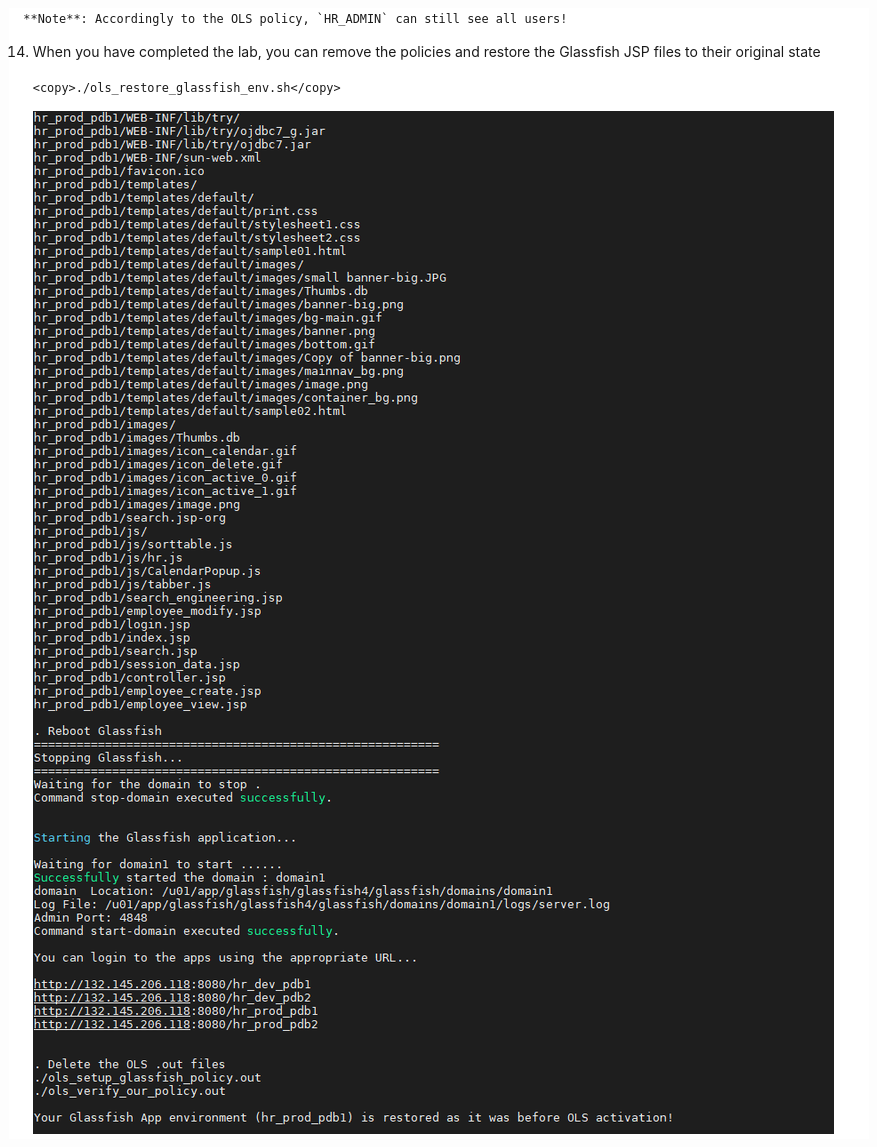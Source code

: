       **Note**: Accordingly to the OLS policy, `HR_ADMIN` can still see all users!

14. When you have completed the lab, you can remove the policies and restore the Glassfish JSP files to their original state

      ````
      <copy>./ols_restore_glassfish_env.sh</copy>
      ````

    ![](./images/ols-023.png " ")
